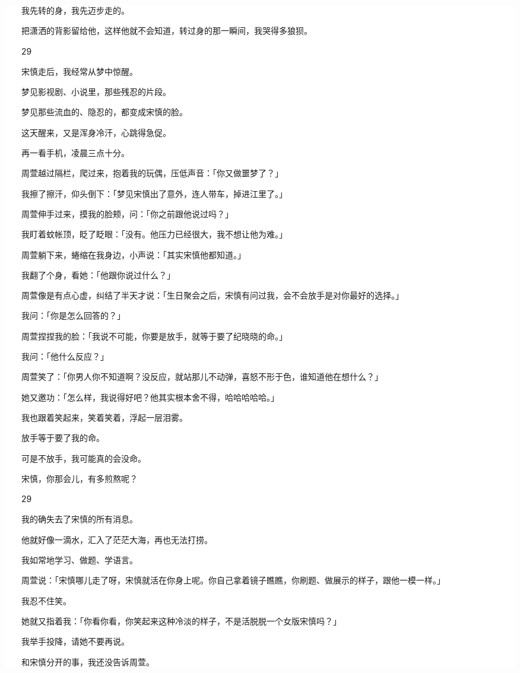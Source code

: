 &emsp;&emsp;我先转的身，我先迈步走的。  
  
&emsp;&emsp;把潇洒的背影留给他，这样他就不会知道，转过身的那一瞬间，我哭得多狼狈。  
  
&emsp;&emsp;29  
  
&emsp;&emsp;宋慎走后，我经常从梦中惊醒。  
  
&emsp;&emsp;梦见影视剧、小说里，那些残忍的片段。  
  
&emsp;&emsp;梦见那些流血的、隐忍的，都变成宋慎的脸。  
  
&emsp;&emsp;这天醒来，又是浑身冷汗，心跳得急促。  
  
&emsp;&emsp;再一看手机，凌晨三点十分。  
  
&emsp;&emsp;周萱越过隔栏，爬过来，抱着我的玩偶，压低声音：「你又做噩梦了？」  
  
&emsp;&emsp;我擦了擦汗，仰头倒下：「梦见宋慎出了意外，连人带车，掉进江里了。」  
  
&emsp;&emsp;周萱伸手过来，摸我的脸颊，问：「你之前跟他说过吗？」  
  
&emsp;&emsp;我盯着蚊帐顶，眨了眨眼：「没有。他压力已经很大，我不想让他为难。」  
  
&emsp;&emsp;周萱躺下来，蜷缩在我身边，小声说：「其实宋慎他都知道。」  
  
&emsp;&emsp;我翻了个身，看她：「他跟你说过什么？」  
  
&emsp;&emsp;周萱像是有点心虚，纠结了半天才说：「生日聚会之后，宋慎有问过我，会不会放手是对你最好的选择。」  
  
&emsp;&emsp;我问：「你是怎么回答的？」  
  
&emsp;&emsp;周萱捏捏我的脸：「我说不可能，你要是放手，就等于要了纪晓晓的命。」  
  
&emsp;&emsp;我问：「他什么反应？」  
  
&emsp;&emsp;周萱笑了：「你男人你不知道啊？没反应，就站那儿不动弹，喜怒不形于色，谁知道他在想什么？」  
  
&emsp;&emsp;她又邀功：「怎么样，我说得好吧？他其实根本舍不得，哈哈哈哈哈。」  
  
&emsp;&emsp;我也跟着笑起来，笑着笑着，浮起一层泪雾。  
  
&emsp;&emsp;放手等于要了我的命。  
  
&emsp;&emsp;可是不放手，我可能真的会没命。  
  
&emsp;&emsp;宋慎，你那会儿，有多煎熬呢？  
  
&emsp;&emsp;29  
  
&emsp;&emsp;我的确失去了宋慎的所有消息。  
  
&emsp;&emsp;他就好像一滴水，汇入了茫茫大海，再也无法打捞。  
  
&emsp;&emsp;我如常地学习、做题、学语言。  
  
&emsp;&emsp;周萱说：「宋慎哪儿走了呀，宋慎就活在你身上呢。你自己拿着镜子瞧瞧，你刷题、做展示的样子，跟他一模一样。」  
  
&emsp;&emsp;我忍不住笑。  
  
&emsp;&emsp;她就又指着我：「你看你看，你笑起来这种冷淡的样子，不是活脱脱一个女版宋慎吗？」  
  
&emsp;&emsp;我举手投降，请她不要再说。  
  
&emsp;&emsp;和宋慎分开的事，我还没告诉周萱。  
  